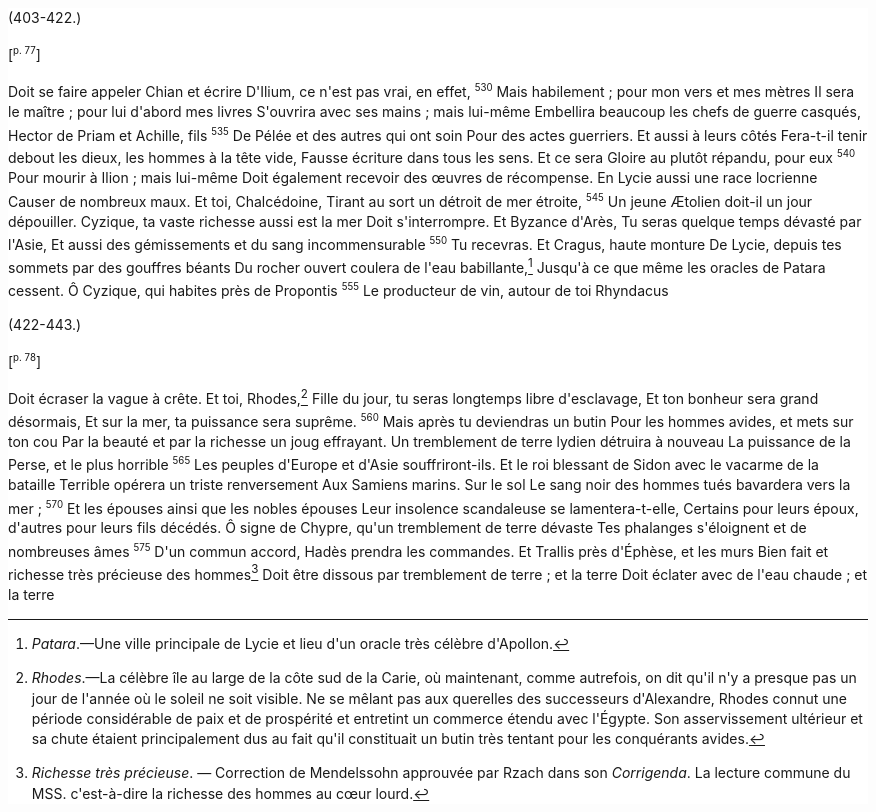 (403-422.)

<span id="p77">[<sup><small>p. 77</small></sup>]</span>

Doit se faire appeler Chian et écrire
D'Ilium, ce n'est pas vrai, en effet,
<span id="v530"><sup><small>530</small></sup></span> Mais habilement ; pour mon vers et mes mètres
Il sera le maître ; pour lui d'abord mes livres
S'ouvrira avec ses mains ; mais lui-même
Embellira beaucoup les chefs de guerre casqués,
Hector de Priam et Achille, fils
<span id="v535"><sup><small>535</small></sup></span> De Pélée et des autres qui ont soin
Pour des actes guerriers. Et aussi à leurs côtés
Fera-t-il tenir debout les dieux, les hommes à la tête vide,
Fausse écriture dans tous les sens. Et ce sera
Gloire au plutôt répandu, pour eux
<span id="v540"><sup><small>540</small></sup></span> Pour mourir à Ilion ; mais lui-même
Doit également recevoir des œuvres de récompense.
En Lycie aussi une race locrienne
Causer de nombreux maux. Et toi, Chalcédoine,
Tirant au sort un détroit de mer étroite,
<span id="v545"><sup><small>545</small></sup></span> Un jeune Ætolien doit-il un jour dépouiller.
Cyzique, ta vaste richesse aussi est la mer
Doit s'interrompre. Et Byzance d'Arès,
Tu seras quelque temps dévasté par l'Asie,
Et aussi des gémissements et du sang incommensurable
<span id="v550"><sup><small>550</small></sup></span> Tu recevras. Et Cragus, haute monture
De Lycie, depuis tes sommets par des gouffres béants
Du rocher ouvert coulera de l'eau babillante,[^553]
Jusqu'à ce que même les oracles de Patara cessent.
Ô Cyzique, qui habites près de Propontis
<span id="v555"><sup><small>555</small></sup></span> Le producteur de vin, autour de toi Rhyndacus

(422-443.)

<span id="p78">[<sup><small>p. 78</small></sup>]</span>

Doit écraser la vague à crête. Et toi, Rhodes,[^556]
Fille du jour, tu seras longtemps libre d'esclavage,
Et ton bonheur sera grand désormais,
Et sur la mer, ta puissance sera suprême.
<span id="v560"><sup><small>560</small></sup></span> Mais après tu deviendras un butin
Pour les hommes avides, et mets sur ton cou
Par la beauté et par la richesse un joug effrayant.
Un tremblement de terre lydien détruira à nouveau
La puissance de la Perse, et le plus horrible
<span id="v565"><sup><small>565</small></sup></span> Les peuples d'Europe et d'Asie souffriront-ils.
Et le roi blessant de Sidon avec le vacarme de la bataille
Terrible opérera un triste renversement
Aux Samiens marins. Sur le sol
Le sang noir des hommes tués bavardera vers la mer ;
<span id="v570"><sup><small>570</small></sup></span> Et les épouses ainsi que les nobles épouses
Leur insolence scandaleuse se lamentera-t-elle,
Certains pour leurs époux, d'autres pour leurs fils décédés.
Ô signe de Chypre, qu'un tremblement de terre dévaste
Tes phalanges s'éloignent et de nombreuses âmes
<span id="v575"><sup><small>575</small></sup></span> D'un commun accord, Hadès prendra les commandes.
Et Trallis près d'Éphèse, et les murs
Bien fait et richesse très précieuse des hommes[^577]
Doit être dissous par tremblement de terre ; et la terre
Doit éclater avec de l'eau chaude ; et la terre


[^1]: Ce troisième livre des Oracles est le plus intéressant et le plus important de toute la collection. C'est de loin le plus long, contenant dans le texte grec 829 versets. On pense qu'il est principalement d'origine juive. Dans sa forme actuelle, cependant, il s'agit évidemment d'une compilation de plusieurs groupes distincts d'oracles, dont l'un, les lignes 117 à 361 (texte grec, 97 à 294), contient la partie la plus ancienne des oracles sibyllins tels qu'ils existent aujourd'hui. Deux fragments assez étendus qui ont été conservés par Théophile auraient été au début de la prophétie de la Sibylle et auraient probablement constitué une introduction à cette section de notre troisième livre (voir Appendice, p. 267). A la place de cette introduction plus ancienne, le compilateur de notre recueil a inséré les 116 premières lignes de ce livre, qui peuvent encore être subdivisées en trois parties, qui paraissent être autant de fragments séparés ; lignes 1 à 75, 76 à 111, 112 à 116. Dans certaines éditions, les 75 premières lignes (texte grec, 1-62) sont annexées au livre précédent, ainsi que certains MSS. préfacez ce livre avec les mots : « Encore une fois, dans son troisième tome, elle dit ces choses du deuxième discours concernant Dieu. » D'autres sections clairement distinctes de ce livre sont les suivantes : lignes 362-616, 616-1003, 1004-1031 (texte grec, 295-488, 489-808, 809-827). La dernière section prétend être une justification personnelle de la Sibylle.
[^28]: _Mère Téthys_.—Épouse d'Océanus, mère des fleuves et des nymphes, au nombre de trois mille. Voir Hésiode, _Theog._, 335, _ff_.
[^30]: _Adam à quatre lettres_. — L'ingéniosité du voyant, dans les quatre lettres de ce nom, les initiales grecques des mots pour l'est, l'ouest, le nord et le sud surpasse même celle notée dans le livre i, 102, où Hadès est tracé dans le mot Adam. Mais Augustin l'adopte et dit : « Selon la langue grecque, Adam lui-même signifie le monde entier. Car il y a quatre lettres, A, D, A, M, et dans le langage grec, ce sont les initiales des quatre parties de la terre. {grec _?Anatolh'_}, est ; {grec _Du'sis_}, ouest ; {grec _? Arktos_}, nord ; {grec _Meshmbri'a_} sud. Eharratio dans le Psaume, xcv, 15 [L., 37, 1236]. Voir aussi Tractatus dans Joannis, ix, 14, et x, 12 [L., 35, 1465, 1473].
[^55]: L'époque où Rome obtint le contrôle total de l'Égypte fut celle où Auguste devint le maître incontesté des régions tout autour de la mer Méditerranée et où l'empire romain fut pleinement établi. La Sibylle reconnaît que cet empire commença vers l'époque de l'apparition du Christ, né sous le règne d'Auguste.
[^58]: _Le Saint Seigneur viendra_. — Le Messie, car aucun autre dirigeant ne pourrait être décrit par un langage tel que celui employé ici par l'écrivain. Ce passage prouve qu’au moins les lignes 55 à 75 sont d’auteur chrétien ou juif chrétien.
[^62]: _Trois_. — On pense ici tout naturellement au fameux triumvirat d'Antoine, Octave et Lépidus ; mais il est difficile d'expliquer la « cataracte de feu » (ligne 65) et d'autres images de jugement en lien immédiat avec ces noms historiques.
[^76]: Les _Sebastenes_ désignent le plus naturellement les habitants de Sébaste, ou Samarie, et un écrivain juif vivant à l'époque d'Auguste aurait pu être facilement disposé à penser à un Beliar - un antichrist - comme issu des Samaritains détestés. . Comp. l'antéchrist miraculeux de Dan. VII 25 ; VIII, 23-25 ​​; XI, 36 ; et aussi 2 Thess. II, 8-10.
[^92]: 92-93. _Une femme... une veuve_. — Si l'on trouve dans les « trois » du vers 62 une référence aux triumvirs Antoine, Octave et Lépide, il est tout naturel de comprendre cette « veuve » comme Cléopâtre d'Egypte, qui captiva par elle charme Jules César et Antoine. Mais là encore, l'image du jugement du monde qui suit immédiatement est difficile à expliquer en relation avec une telle mention de Cléopâtre. Le passage tout entier n'est-il pas plutôt un concept apocalyptique idéal, à comprendre un peu à la manière de la femme représentée dans l'Apocalypse de Jean, XVII, 3 ; XVIII, 7 ; un symbole de Rome elle-même conçue comme la maîtresse des nations ? Comp. livre VIII, 263 ; 165, Comp. livre II, 263 ; VIII, 646.
[^112]: 112-116. Ce fragment n'a aucun lien nécessaire avec ce qui précède ou suit, ni avec le MSS. sont défectueux à ce stade.
[^117]: 117-129. Ce passage est cité dans Theophilus, _ad Autol_., ii, 31 [G., 6, 1101] ; Josèphe, _Ant._, i, iv, 3. Comp. Eusèbe, _Præp. Evang._, ix, 14 [G., 21, 702, 703]. Voir Gen. xi, 1-9. C'est l'une des parties les plus anciennes des Sibyllines, mais elle commence brusquement, comme si son contexte naturel précédent avait été omis.
[^122]: _Winds_. — « L'idée que Dieu a renversé la tour au moyen des vents a probablement été écrite pour la première fois par notre poète, mais ce n'est en réalité qu'une interprétation subtile de Gen. xi, 7. » — _Ewald_ , p. 33.
[^130]: _Génération dixième_.—Cité par Athénagoras, _Legatio pro Christianis_, xxx. [G., 6, 960], et Tertul., _ad Nationes_, ii, 12 [L., 1, 603]. En citant ce passage, Tertullien parle ainsi de la Sibylle : « La Sibylle était antérieure à toute littérature, cette Sibylle, je veux dire, qui était la véritable prophétesse de la vérité. En vers hexamétriques, elle expose ainsi la descente et les exploits de Saturne.
[^132]: _Cronos_.—Nom grec du titre latin plus familier Saturne. L'histoire des Titans dans les lignes suivantes (132-187) est familière aux étudiants en mythologie grecque, mais le vieux mythe existe avec de nombreuses variations mineures et, selon Hésiode (_Theog._, 453-500), la naissance et La préservation de Zeus était quelque peu différente de cette histoire.
[^173]: 173-176. Il y avait une _Dodona_ en Épire, dont les ruines trouvées près de Jaunina furent fouillées en 1896 ; il y avait aussi une _Dodona_ dans le nord de la Thessalie, et chacun de ces lieux était le siège d'un ancien et célèbre oracle. L'écrivain sibyllin ne fait pas de distinction entre les deux. _Europus_ est un autre nom pour le Titaresius, qui, selon Strabon (_Geog_. ix, 5, 19 ; et _Fragment_ 15) était un affluent du Peneus, et coulait avec lui à travers la vallée de Tempe jusqu'à la mer. Comp. Homère, _Iliade_ II, 750-755, où il est fait mention de la « Dodone hivernale » et du « charmant Titarèsius », qui cependant ne se mêle pas au Pénée, parce qu'il est une partie brisée du Styx.
[^202]: _Maison de Salomon_. — Le royaume de Salomon est ici amené à régner sur des nations que l'histoire de l'Ancien Testament ne mentionne jamais comme soumises à Israël. Comp. 1 Rois iv, 21. Mais le poète souhaite magnifier ce royaume.
[^208]: _Hellenes_. — Le royaume gréco-macédonien est ici évidemment destiné.
[^213]: _Un autre royaume_. — Celui de Rome, appelé ici _blanc_, ou brillant, en allusion à la toge blanche portée par les magistrats romains. Les concurrents aux élections étaient appelés candidats, à cause de la robe blanche dans laquelle ils se présentaient. Martial (_Epig._, viii, 65, 6) parle de _candida cultu Roma_\ — "Rome blanche en vêtements", l'épithète _à plusieurs têtes_ est censée désigner Rome alors qu'elle était encore une république et avait sa centaine ou plus. les sénateurs en tant que dirigeants. Mais il peut y avoir une allusion au symbolisme biblique de Dan. vii, 6, et Rév. xiii, 1.
[^233]: _Septième royaume_. — Ou septième roi (ligne comp. 765) de la dynastie grecque égyptienne. Cela indiquerait Ptolémée Philomètre si nous considérons Alexandre le Grand comme le premier roi, mais Ptolémée Physcon si seule la lignée des Ptolémées est prise en compte. Ewald adopte ce dernier point de vue, Alexandre le premier. Tous les Ptolémées étaient d'origine grecque (ou macédonienne).
[^237]: _Encore une fois fort_. — L'écrivain semble, dans l'esprit et l'espoir des prophètes de l'Ancien Testament, concevoir un triomphe pour le peuple élu, et suit de près les maux de son propre temps.
[^242]: 242-245.—Ce passage est en partie une répétition des lignes 188-190 ci-dessus.
[^266]: _Mortal astucieux_.—Comp. je, 8.
[^267]: 267.—Le passage est corrompu et la lecture adoptée dans notre version est dans une certaine mesure conjecturale, mais a un certain support dans les manuscrits et convient au contexte. L'étudiant critique devrait consulter la note d'Alexandre dans son édition de 1841, p. 111. Sur « Ur des Chaldéens », voir Gen. xi, 31. D'autres, cependant, suivant une autre lecture conjecturale, comprennent que la ville est Jérusalem. Ainsi Ewald, p. 21.
[^303]: répété à la ligne 321 ci-dessous.
[^324]: 324, 324. _Centuple. . . La mesure de Dieu_.—Comp. Gén. xxvi, 12 ; 2 Sam. XXIV, 3 ; Mat. XIX, 29 ; Luc VIII, 8.
[^345]: _Sept décennies_.—Voir Jer. XXV, 9-12.
[^352]: Le roi mentionné ici est peut-être mieux expliqué par Cyrus, et la description doit être comparée à Isa. XLIV, 28 ; xlv, 14. Ewald (p. 32) comprend que le roi est le Messie et, en effet, le langage des lignes 352 et 353 (texte grec, 286, 287), pris indépendamment du contexte, suggère naturellement un dirigeant surnaturel et juge. Le poète avait peut-être l’intention de relier l’avènement du Messie à la restauration des Juifs et à la reconstruction de leur temple. Mais le contexte ici et dans le passage parallèle, lignes 817-826 ci-dessous, désigne plutôt Cyrus, qu'Isaïe appelle l'oint de Jéhovah et représente comme le conquérant des nations, « disant de Jérusalem : Elle sera rebâtie ; et au temple, tes fondations seront posées.
[^354]: _Tribu royale_. — Juda, revenu de l'exil babylonien, et sous Zorobabel, descendant de la maison de David (Matt. I, 12 ; Luc iii, 27), reconstruisit le temple.
[^357]: 357, 358 _Les rois aideront_.—Comp. Esdras 1, 4 ; VI, 8 ; VII, 15, 16, 22.
[^359]: _Le saint rêve_. — Faisant peut-être allusion aux visions et aux prophéties de Zacharie et d'Aggée (comp. Esdras v, i).
[^362]: _Quand mon âme se reposait_.—Comp. exordiurne similaire dans les lignes 1 à 10, 196 à 201 et 616 à 619. Le passage commençant ici et se terminant par la ligne 615 forme une section à lui seul, et est considéré par Alexandre comme une interpolation appartenant au temps des Antonins. D'autres, cependant, y trouvent des preuves d'une date préchrétienne.
[^372]: _Babylone_.—Comp. comment Jérémie (xxv, 12) passe des calamités des Juifs à la visite pénale de Babylone.
[^387]: _Blow_. — Les guerres constantes du temps des Ptolémées.
[^392]: _Septième_.—Voir la ligne 233 et la note.
[^393]: _Gog et Magog_.—Noms dérivés d'Ézéchiel. xxxviii, 2. Comp. Rev. XX, 8. Ici apparemment appliqué comme noms symboliques aux Éthiopiens du Haut Nil.
[^399]: _Filles de l'ouest_.—Romain. villes situées à l’ouest de l’Égypte sur ou à proximité de la mer Méditerranée.
[^405]: _Great house_. — Allusion évidente au temple de Jérusalem et à sa destruction par les Romains.
[^406]: _Dents de fer_.—Comp. Dan. VII, 7, 19.
[^412]: _Desolations_. — Le texte de Rzach proposait ici la lecture {grec _e?'pma_}, support, prop ; mais dans ses Corrigenda il concède que la lecture {grecque _e?'phma po'lmes_}, proposée par Gomperz, est de loin préférable. Comp. Est un. je, 7.
[^414]: Chez la plupart des nations, l'apparition d'une comète a été considérée par les superstitieux comme un signe des maux spécifiés ici.
[^418]: _Tanais_. — Ancien nom classique du Don, qui se jette dans la mer moderne d'Azof, l'ancien lac Méotis.
[^424]: 424-430. Ces noms de villes sont insérés dans la traduction dans l'ordre dans lequel ils se trouvent dans le texte de Rzach. Bien entendu, aucun arrangement rythmique n’est réalisable.
[^434]: 434-450. Cette prophétie de l'assujettissement de Rome par l'Asie est évoquée {footnote p. 73} à par Lactance, _Div. Inst._, vii, 15 [L., 6, 787-790], qui déclare que « les Sibylles disent ouvertement que Rome périra, et cela aussi par le jugement de Dieu, parce qu'elle tenait son nom en mépris, était un ennemi de la justice, et il a tué un peuple qui était gardien de la vérité. Plus tôt, dans le même chapitre, il dit : « Le nom romain par lequel le monde est maintenant gouverné sera retiré de la terre, et le pouvoir reviendra à l'Asie, et l'Orient régnera à nouveau, et l'Occident sera soumis. .» La « vierge » dont il est question au vers 442, étant une « enfant de la Rome latine », ne peut, sans violence contre nature, être comprise comme « la vierge fille du vrai Dieu, la communauté d'Israël, qui, tout en infligeant le châtiment divin, contribue également à la le vrai bien-être » (Ewald, p. 19), mais c’est plutôt un nom poétique pour Rome elle-même. La « maîtresse », au vers 446, est comprise par Alexandre de la déesse Fortune, à qui Horace (_Od._, i, 35) s'adresse comme étant capable « en un instant soit de soulever un corps mortel du plus bas lieu, soit de le retourner les plus nobles triomphes dans les scènes funéraires.
[^454]: 454, 455. Ces lignes contiennent un jeu notable sur les noms Samos, Délos et Rome. Comp. aussi livre iv, 126, et viii, 218. Comp. aussi Tertullien, _De Pallio_, ii [L., 2, 1034] ; Lactance, VII, 25 [6, 812] ; Palladius, _Lausiaca_, cxviii [G., 34, 1227].
[^474]: 474-482. Ce passage s'explique très naturellement comme faisant référence à la domination macédonienne d'Alexandre et de ses successeurs, qui s'efforçaient d'apparaître comme des fils hautains et dirigeants du monde de Cronos (Saturne), mais étaient, en fait, d'origine païenne, ignobles, et vraiment une course bâtarde. Persée, le dernier d’entre eux, était vraiment un bâtard. Ainsi Ewald, _Abhandlung_, p. 12.
[^483]: 483-489. Ce passage semble le mieux décrire Antiochus Épiphane, mais Alexandre le comprend d'Hadrien. Le « coup de foudre », au vers 486 (grec {grec _kerauno's_}), est considéré par Ewald (p. 13) comme une allusion manifeste à Séleucus Ceraunus, l'un des prédécesseurs d'Antiochus Epiphane, mais l'épithète semble plus correcte. pour désigner le dieu du tonnerre.
[^493]: 493-499. Ici aussi, les références exactes sont incertaines, mais l'image d'être coupé de dix cornes est manifestement de Daniel (vii, 7, 8, 20,24), et favorise l'opinion selon laquelle l'auteur avait en tête l'un des rois syriens. . Il ne faut cependant pas supposer que ces auteurs sibyllins aient toujours été exacts dans leurs connaissances ou exacts dans leurs descriptions.
[^507]: _Dorylæum_.—Situé sur la rivière Thymbris, en Phrygie, et réputé pour ses bains chauds. La région tout entière a terriblement souffert des tremblements de terre. Cette époque, selon le poète, serait si célèbre pour ses tremblements de terre qu'elle prendrait lui-même le titre de celui qui fait trembler la terre.
[^517]: _An Erinys_. — Se référant ici à Hélène, épouse de Ménélas de Sparte, qui fut l'occasion de la guerre de Troie, et est appelée par Virgile (_Æn_., ii, 573) « l'Erinys commune de Troie et indigène atterrir." Comp. livre XI, 166.
[^523]: _Aged mortel_.—Référence à l'aveugle Homère.
[^527]: _Deux noms_. — Outre son nom commun, Homère est également appelé « un {note de bas de page p. 77} Chian” car on disait que l'île de Chios était son lieu de naissance. Il s'agit peut-être de Mélésigenes et de Mæonides, deux noms souvent appliqués à Homère.
[^553]: _Patara_.—Une ville principale de Lycie et lieu d'un oracle très célèbre d'Apollon.
[^556]: _Rhodes_.—La célèbre île au large de la côte sud de la Carie, où maintenant, comme autrefois, on dit qu'il n'y a presque pas un jour de l'année où le soleil ne soit visible. Ne se mêlant pas aux querelles des successeurs d'Alexandre, Rhodes connut une période considérable de paix et de prospérité et entretint un commerce étendu avec l'Égypte. Son asservissement ultérieur et sa chute étaient principalement dus au fait qu'il constituait un butin très tentant pour les conquérants avides.
[^577]: _Richesse très précieuse_. — Correction de Mendelssohn approuvée par Rzach dans son _Corrigenda_. La lecture commune du MSS. c'est-à-dire la richesse des hommes au cœur lourd.
[^587]: _Hot Ashes_. — Allusion aux éruptions du Vésuve. Comp. livre. IV, 172.
[^592]: _Spoiler_.—L. Scipion, selon certains ; Néron, selon d'autres ; mais la référence est incertaine. "Le tableau dans son ensemble", dit Ewald (p. 38), "est si vaste et si général que nous ne pouvons pas le considérer comme faisant référence à un événement qui a déjà eu lieu." _Laodicée_.—Située sur le Lycus comme décrit ici, et aux frontières de la Lydie, de la Carie et de la Phrygie. Elle a beaucoup souffert des guerres et des tremblements de terre.
[^595]: _Sire vantard_.—Antiochus Theos, qui l'a nommé en l'honneur de sa femme Laodice.
[^596]: _Crobyzi_.—Mentionné par Strabon (vii, 5, 12) comme occupant le district près du mont. Hæmus et au sud du Danube.
[^597]: _Campaniens_.—La Campanie était le district de l'Italie au sud du Latium, sur le littoral. Le Vésuve était proche de sa partie centrale.
[^616]: Ici commence une nouvelle section et présente un exorde similaire à ceux des lignes 1-10, 196-201 et 362-371.
[^620]: _Hommes phéniciens_.—Célèbres pour leur commerce étendu. Ewald (p. 38) voit dans cet oracle une preuve du sentiment amer de l'auteur à l'égard de la Phénicie, principalement en raison de rivalités commerciales.
[^647]: _Mardiens et Daians_. — Les Mardiens étaient une tribu guerrière qui occupait la rive sud de la mer Caspienne, et les Daians, ou Dahæ, étaient un grand peuple scythe dont le territoire s'étendait au sud-est de la même mer. Ils étaient naturellement associés dans la pensée à Gog et Magog. Comp. ligne 391 ci-dessus.
[^657]: Le passage commençant ici s'explique mieux comme faisant référence à l'assujettissement de la Grèce par les Romains, 146 avant JC.
[^675]: Comp. Lév. xxvi, 8 ; Bosse. xxxii, 30 ; Est un. xxx, 17.
[^690]: _Troisième partie_.—Comp. Ézéchiel. v, 2; Zech. XIII, 8 ; Rév. VIII, 7-9. Aussi Lactance, _Div. Inst._, vii, 16 [L., 6, 792].
[^691]: 691-697. Cité (en omettant une ligne) par Lactance, _Div. Inst._, i, 15 [L., 6,196]. 698. Le nombre donné ici semble être destiné non pas à une désignation exacte, mais à une désignation générale et vaguement oraculaire. La prophétesse semble avoir oublié son époque et sa place en tant que belle-fille de Noé, ce à quoi elle prétend dans les dernières lignes de ce livre.ç
[^730]: Grosses cuisses. — Cette lecture conjecturale de Mendelssohn ({grec _mh~ra_} au lieu de {grec _mh~la_}) est approuvée par Rzach dans ses _Addenda et Corrigenda_.
[^741]: 741-750. Cité par Clem. Alex., _Cohorte_., vi [G., 8, 176].
[^757]: Pour le texte, voir les _Addenda et Corrigenda_ de Rzach.
[^764]: _Jeune roi_.—Ou nouveau roi ; Ptolémée Philomètre, le septième d'Alexandre, y compris ce dernier, comme le veut évidemment le poète.
[^768]: _Grand roi_.—Antiochus Epiphane, qui envahit l'Égypte en 170 avant JC et emporta Ptolémée Philomètre comme prisonnier.
[^779]: 779-783. Cité par Lactance, _Div. Inst._, vii, 24 [L., 6, 811].
[^806]: 806, 807. Une déclaration entre parenthèses, occasionnée par la référence à l'or et à l'argent. Comp. livre II, 136-143 ; VIII, 21-26.
[^814]: 814-816. Comp. une déclaration similaire dans Lactance, _Div. Inst._, vii, 26 [L., 6, 814]. Voir aussi Isa. ix, 5 et Ézéchiel. xxxix, 9, 10 et lignes 907-911, où nous avons la forme plus complète de ce qui semble ici fragmentaire.
[^817]: _Envoyer de l'Est un roi_.—Mieux expliqué par Cyrus. Comp. ligne 352 ci-dessus, et Isa. XLI, 2, 25.
[^830]: Ici, assurément, un nouveau paragraphe devrait commencer, bien que le texte de Rzach ne le permette pas. Après la prophétie de la restauration du temple, l'auteur se tourne (lignes 830-836) vers les guerres de la période post-exil et la spoliation du temple par Antiochus Épiphane. Avec de telles tentatives pour détruire le peuple saint, il conçoit, à la manière de la prophétie de Daniel (Daniel xl, 40-45), que le jugement soudain du ciel intercepte le transgresseur audacieux et impie. D’où le sublime passage apocalyptique, lignes 837-871, qui suit l’ordre régulier de la pensée prophétique.
[^900]: 900-903. Cité par Justin Martyr, _Cohorte. ad Græcos_, xvi [G., 6, 273].
[^907]: 907-911. Comp. lignes 815-816 ci-dessus, et note.
[^912]: _Mauvaise Hellas_.—Adressé apparemment à la domination grecque de l'Égypte sous les Ptolémées.
[^915]: _Envoyez maintenant contre cette ville_. — Plusieurs critiques ont proposé de lire « Envoyez _not_ », et de comprendre le passage comme une exhortation aux Grecs d'Égypte à ne pas envoyer à Jérusalem une armée de Juifs alexandrins, qui pourraient être excité par le mauvais conseil de se mêler des guerres palestiniennes qui font si constamment rage entre les Séleucides et les Ptolémées. Une telle action peu judicieuse serait de « déplacer Camarina » ou de provoquer un léopard féroce dans son antre. Un autre point de vue est que l'oracle date du début de la montée des Macchabées et constitue une exhortation aux Ptolémées à envoyer à Jérusalem des forces juives, nombreuses à Alexandrie, pour aider leurs frères en Terre Sainte. Mais toutes les tentatives visant à adapter ce passage à des personnes et à des événements particuliers impliquent tellement de fantaisie et de conjectures qu'on peut très bien hésiter à adopter l'un ou l'autre d'entre eux.
[^918]: _Camarina_. — L'allusion est à l'histoire bien connue de l'assèchement du marais de Camarina, ville du sud de la Sicile. Les habitants, au mépris de l'oracle, asséchèrent le marais voisin, censé engendrer la peste, et ce faisant, ils ouvrirent la voie à leurs ennemis pour venir détruire leur ville. D’où le proverbe « Ne bouge pas Camarina » équivalait à : Ne cherchez pas à supprimer un mal d’une manière qui risque d’en entraîner un autre plus grand. Comp. Virgile, _Æn._, iii, 701.
[^948]: 948-950. Cité par Lactance, _de Ira Dei_, i, xxii [L., 7, 143].
[^964]: Cité par Lactance, _Div. Inst._, iv, 6 [L., 6, 462].
[^976]: Comp. Zech. II, 10 ; ix, 9.
[^979]: 979-987. Comp. Est un. XI, 6-9. Cité aussi, avec quelques variations verbales, par Lactance, _Div. Inst._, vii, 24 [L., 6, 811].
[^991]: 991-1000. Comp. avec cette section Josèphe, _Wars_, vi, v, 3.
[^1005]: _Babylon_. — Lactance a compris que la Sibylle prédisait qu'elle serait appelée Érythrée, « bien qu'elle soit née à Babylone ». _Div. Inst._, i, 6 [L., 6, 145].
[^1013]: _Gnostos_.—Certains ont pensé qu'il s'agissait de _Glaucus_, le dieu marin et père de Deiphobe. Voir Virgile, Æn., vi, 36.
[^1014]: 1014-1016. Cité par Lactance, Div, iv, 15 [L, 6, 495].
[^1028]: _L'épouse de son fils_. — Littéralement et strictement, j'étais son épouse ({grec _nu'mfh_}) mais le mot est probablement employé ici comme dans l'usage grec ultérieur, dans l'usage de belle-fille. Néanmoins, au livre VII, 219, la Sibylle dit qu'elle a eu un fils de son père. Comparez cependant le livre I, 350-353 ; II, 416-425. Au livre V, 15, elle se dit sœur d'Isis.